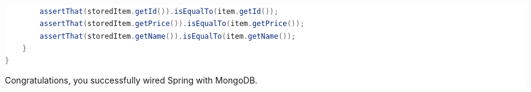 ```java
        assertThat(storedItem.getId()).isEqualTo(item.getId());
        assertThat(storedItem.getPrice()).isEqualTo(item.getPrice());
        assertThat(storedItem.getName()).isEqualTo(item.getName());
    }
}
```

Congratulations, you successfully wired Spring with MongoDB.